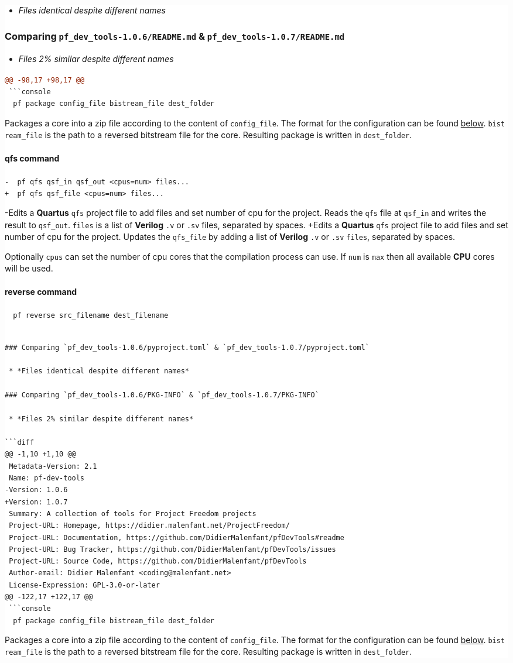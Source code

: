  * *Files identical despite different names*

### Comparing `pf_dev_tools-1.0.6/README.md` & `pf_dev_tools-1.0.7/README.md`

 * *Files 2% similar despite different names*

```diff
@@ -98,17 +98,17 @@
 ```console
  pf package config_file bistream_file dest_folder
 ```
 Packages a core into a zip file according to the content of `config_file`. The format for the configuration can be found [below](#core-config-file-format). `bistream_file` is the path to a reversed bitstream file for the core. Resulting package is written in `dest_folder`.
 
 #### qfs command
 ```console
-  pf qfs qsf_in qsf_out <cpus=num> files...
+  pf qfs qsf_file <cpus=num> files...
 ```
-Edits a **Quartus** `qfs` project file to add files and set number of cpu for the project. Reads the `qfs` file at `qsf_in` and writes the result to `qsf_out`. `files` is a list of **Verilog** `.v` or `.sv` files, separated by spaces.
+Edits a **Quartus** `qfs` project file to add files and set number of cpu for the project. Updates the `qfs_file` by adding a list of **Verilog** `.v` or `.sv` `files`, separated by spaces.
 
 Optionally `cpus` can set the number of cpu cores that the compilation process can use. If `num` is `max` then all available **CPU** cores will be used.
 
 #### reverse command
 ```console
   pf reverse src_filename dest_filename
 ```
```

### Comparing `pf_dev_tools-1.0.6/pyproject.toml` & `pf_dev_tools-1.0.7/pyproject.toml`

 * *Files identical despite different names*

### Comparing `pf_dev_tools-1.0.6/PKG-INFO` & `pf_dev_tools-1.0.7/PKG-INFO`

 * *Files 2% similar despite different names*

```diff
@@ -1,10 +1,10 @@
 Metadata-Version: 2.1
 Name: pf-dev-tools
-Version: 1.0.6
+Version: 1.0.7
 Summary: A collection of tools for Project Freedom projects
 Project-URL: Homepage, https://didier.malenfant.net/ProjectFreedom/
 Project-URL: Documentation, https://github.com/DidierMalenfant/pfDevTools#readme
 Project-URL: Bug Tracker, https://github.com/DidierMalenfant/pfDevTools/issues
 Project-URL: Source Code, https://github.com/DidierMalenfant/pfDevTools
 Author-email: Didier Malenfant <coding@malenfant.net>
 License-Expression: GPL-3.0-or-later
@@ -122,17 +122,17 @@
 ```console
  pf package config_file bistream_file dest_folder
 ```
 Packages a core into a zip file according to the content of `config_file`. The format for the configuration can be found [below](#core-config-file-format). `bistream_file` is the path to a reversed bitstream file for the core. Resulting package is written in `dest_folder`.
 